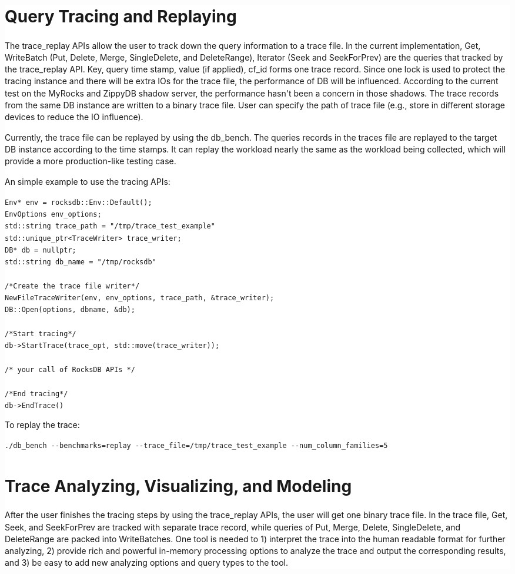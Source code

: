 # Query Tracing and Replaying

The trace_replay APIs allow the user to track down the query information to a trace file. In the current implementation, Get, WriteBatch (Put, Delete, Merge, SingleDelete, and DeleteRange), Iterator (Seek and SeekForPrev) are the queries that tracked by the trace_replay API. Key, query time stamp, value (if applied), cf_id forms one trace record. Since one lock is used to protect the tracing instance and there will be extra IOs for the trace file, the performance of DB will be influenced. According to the current test on the MyRocks and ZippyDB shadow server, the performance hasn't been a concern in those shadows. The trace records from the same DB instance are written to a binary trace file. User can specify the path of trace file (e.g., store in different storage devices to reduce the IO influence).

Currently, the trace file can be replayed by using the db_bench. The queries records in the traces file are replayed to the target DB instance according to the time stamps. It can replay the workload nearly the same as the workload being collected, which will provide a more production-like testing case. 

An simple example to use the tracing APIs:

```
Env* env = rocksdb::Env::Default();
EnvOptions env_options;
std::string trace_path = "/tmp/trace_test_example"
std::unique_ptr<TraceWriter> trace_writer;
DB* db = nullptr;
std::string db_name = "/tmp/rocksdb"

/*Create the trace file writer*/
NewFileTraceWriter(env, env_options, trace_path, &trace_writer);
DB::Open(options, dbname, &db);

/*Start tracing*/
db->StartTrace(trace_opt, std::move(trace_writer));

/* your call of RocksDB APIs */

/*End tracing*/
db->EndTrace()
```


To replay the trace:

```
./db_bench --benchmarks=replay --trace_file=/tmp/trace_test_example --num_column_families=5
```



# Trace Analyzing, Visualizing, and Modeling

After the user finishes the tracing steps by using the trace_replay APIs, the user will get one binary trace file. In the trace file, Get, Seek, and SeekForPrev are tracked with separate trace record, while queries of Put, Merge, Delete, SingleDelete, and DeleteRange are packed into WriteBatches. One tool is needed to 1) interpret the trace into the human readable format for further analyzing, 2) provide rich and powerful in-memory processing options to analyze the trace and output the corresponding results, and 3) be easy to add new analyzing options and query types to the tool.
